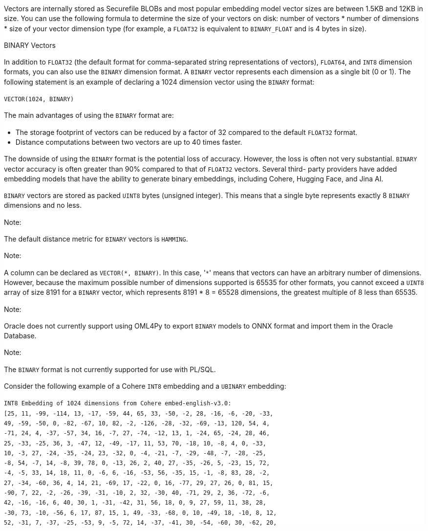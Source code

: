 Vectors are internally stored as Securefile BLOBs and most popular embedding
model vector sizes are between 1.5KB and 12KB in size. You can use the
following formula to determine the size of your vectors on disk: number of
vectors * number of dimensions * size of your vector dimension type (for
example, a `FLOAT32` is equivalent to `BINARY_FLOAT` and is 4 bytes in size).

BINARY Vectors

In addition to `FLOAT32` (the default format for comma-separated string
representations of vectors), `FLOAT64`, and `INT8` dimension formats, you can
also use the `BINARY` dimension format. A `BINARY` vector represents each
dimension as a single bit (0 or 1). The following statement is an example of
declaring a 1024 dimension vector using the `BINARY` format:

    
    
    VECTOR(1024, BINARY)

The main advantages of using the `BINARY` format are:

  * The storage footprint of vectors can be reduced by a factor of 32 compared to the default `FLOAT32` format. 
  * Distance computations between two vectors are up to 40 times faster.

The downside of using the `BINARY` format is the potential loss of accuracy.
However, the loss is often not very substantial. `BINARY` vector accuracy is
often greater than 90% compared to that of `FLOAT32` vectors. Several third-
party providers have added embedding models that have the ability to generate
binary embeddings, including Cohere, Hugging Face, and Jina AI.

`BINARY` vectors are stored as packed `UINT8` bytes (unsigned integer). This
means that a single byte represents exactly 8 `BINARY` dimensions and no less.

Note:

The default distance metric for `BINARY` vectors is `HAMMING`.

Note:

A column can be declared as `VECTOR(*, BINARY)`. In this case, '`*`' means
that vectors can have an arbitrary number of dimensions. However, because the
maximum possible number of dimensions supported is 65535 for other formats,
you cannot exceed a `UINT8` array of size 8191 for a `BINARY` vector, which
represents 8191 * 8 = 65528 dimensions, the greatest multiple of 8 less than
65535.

Note:

Oracle does not currently support using OML4Py to export `BINARY` models to
ONNX format and import them in the Oracle Database.

Note:

The `BINARY` format is not currently supported for use with PL/SQL.

Consider the following example of a Cohere `INT8` embedding and a `UBINARY`
embedding:

    
    
    INT8 Embedding of 1024 dimensions from Cohere embed-english-v3.0:
    [25, 11, -99, -114, 13, -17, -59, 44, 65, 33, -50, -2, 28, -16, -6, -20, -33, 
    49, -59, -50, 0, -82, -67, 10, 82, -2, -126, -28, -32, -69, -13, 120, 54, 4, 
    -71, 24, 4, -37, -57, 34, 16, -7, 27, -74, -12, 13, 1, -24, 65, -24, 28, 46, 
    25, -33, -25, 36, 3, -47, 12, -49, -17, 11, 53, 70, -18, 10, -8, 4, 0, -33, 
    10, -3, 27, -24, -35, -24, 23, -32, 0, -4, -21, -7, -29, -48, -7, -28, -25, 
    -8, 54, -7, 14, -8, 39, 78, 0, -13, 26, 2, 40, 27, -35, -26, 5, -23, 15, 72, 
    -4, -5, 33, 14, 18, 11, 0, -6, 6, -16, -53, 56, -35, 15, -1, -8, 83, 28, -2, 
    27, -34, -60, 36, 4, 14, 21, -69, 17, -22, 0, 16, -77, 29, 27, 26, 0, 81, 15, 
    -90, 7, 22, -2, -26, -39, -31, -10, 2, 32, -30, 40, -71, 29, 2, 36, -72, -6, 
    42, -16, -16, 6, 40, 30, 1, -31, -42, 31, 56, 18, 0, 9, 27, 59, 11, 38, 28, 
    -30, 73, -10, -56, 6, 17, 87, 15, 1, 49, -33, -68, 0, 10, -49, 18, -10, 8, 12, 
    52, -31, 7, -37, -25, -53, 9, -5, 72, 14, -37, -41, 30, -54, -60, 30, -62, 20, 